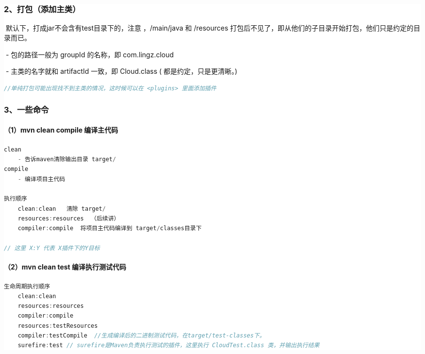 



### 2、打包（添加主类）

​	默认下，打成jar不会含有test目录下的，注意 ，/main/java  和 /resources 打包后不见了，即从他们的子目录开始打包，他们只是约定的目录而已。

​	- 包的路径一般为 groupId 的名称，即 com.lingz.cloud 

​	- 主类的名字就和 artifactId 一致，即 Cloud.class  ( 都是约定，只是更清晰。)

```java
//单纯打包可能出现找不到主类的情况，这时候可以在 <plugins> 里面添加插件


```







### 3、一些命令

#### （1）mvn clean compile  编译主代码



```java
clean 
	- 告诉maven清除输出目录 target/
compile
	- 编译项目主代码

执行顺序
	clean:clean   清除 target/
	resources:resources  （后续讲）
	compiler:compile  将项目主代码编译到 target/classes目录下
	
// 这里 X:Y 代表 X插件下的Y目标
```



#### （2）mvn clean test 编译执行测试代码

```java
生命周期执行顺序
	clean:clean
	resources:resources 
	compiler:compile
	resources:testResources
	compiler:testCompile  //生成编译后的二进制测试代码，在target/test-classes下。
	surefire:test // surefire是Maven负责执行测试的插件，这里执行 CloudTest.class 类，并输出执行结果


```

